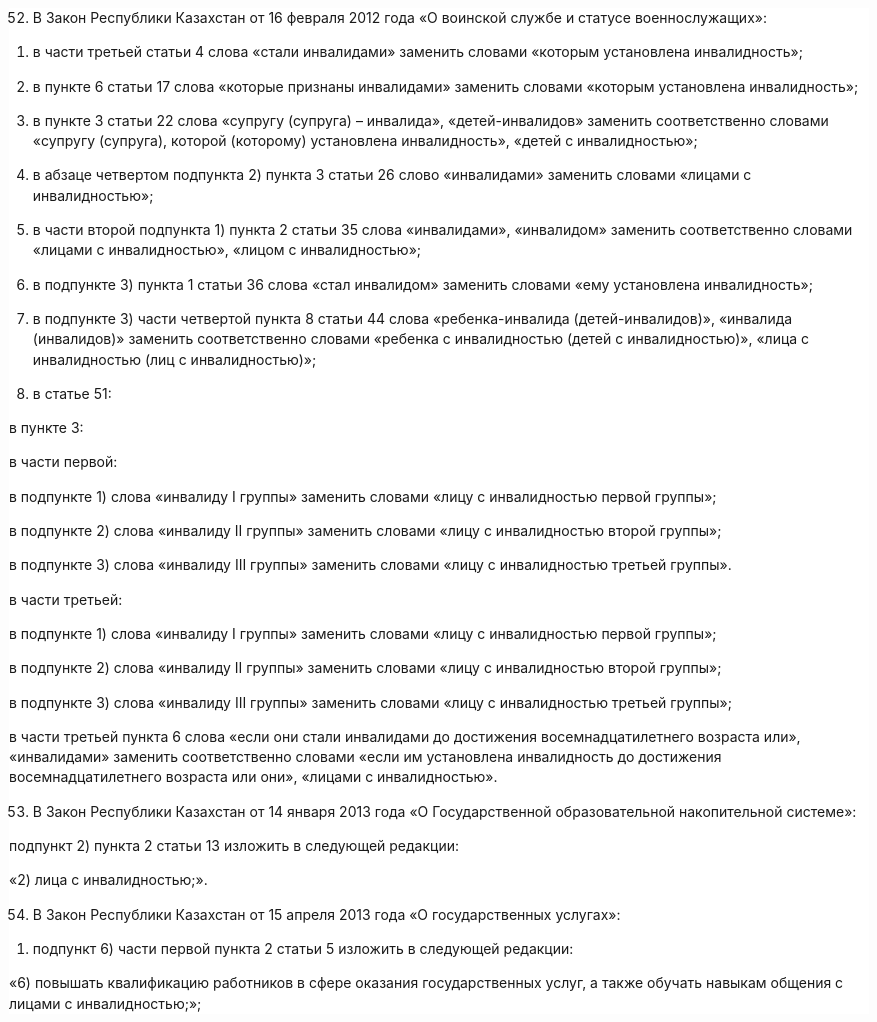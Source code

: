 52. В Закон Республики Казахстан от 16 февраля 2012 года «О воинской службе и статусе военнослужащих»:

1) в части третьей статьи 4 слова «стали инвалидами» заменить словами «которым установлена инвалидность»;

2) в пункте 6 статьи 17 слова «которые признаны инвалидами» заменить словами «которым установлена инвалидность»;

3) в пункте 3 статьи 22 слова «супругу (супруга) – инвалида», «детей-инвалидов» заменить соответственно словами «супругу (супруга), которой (которому) установлена инвалидность», «детей с инвалидностью»;

4) в абзаце четвертом подпункта 2) пункта 3 статьи 26 слово «инвалидами» заменить словами «лицами с инвалидностью»;

5) в части второй подпункта 1) пункта 2 статьи 35 слова «инвалидами», «инвалидом» заменить соответственно словами «лицами с инвалидностью», «лицом с инвалидностью»;

6) в подпункте 3) пункта 1 статьи 36 слова «стал инвалидом» заменить словами «ему установлена инвалидность»;

7) в подпункте 3) части четвертой пункта 8 статьи 44 слова «ребенка-инвалида (детей-инвалидов)», «инвалида (инвалидов)» заменить соответственно словами «ребенка с инвалидностью (детей с инвалидностью)», «лица с инвалидностью (лиц с инвалидностью)»;

8) в статье 51:

в пункте 3:

в части первой:

в подпункте 1) слова «инвалиду I группы» заменить словами «лицу с инвалидностью первой группы»;

в подпункте 2) слова «инвалиду II группы» заменить словами «лицу с инвалидностью второй группы»;

в подпункте 3) слова «инвалиду III группы» заменить словами «лицу с инвалидностью третьей группы».

в части третьей:

в подпункте 1) слова «инвалиду I группы» заменить словами «лицу с инвалидностью первой группы»;

в подпункте 2) слова «инвалиду II группы» заменить словами «лицу с инвалидностью второй группы»;

в подпункте 3) слова «инвалиду III группы» заменить словами «лицу с инвалидностью третьей группы»;

в части третьей пункта 6 слова «если они стали инвалидами до достижения восемнадцатилетнего возраста или», «инвалидами» заменить соответственно словами «если им установлена инвалидность до достижения восемнадцатилетнего возраста или они», «лицами с инвалидностью».

53. В Закон Республики Казахстан от 14 января 2013 года «О Государственной образовательной накопительной системе»:

подпункт 2) пункта 2 статьи 13 изложить в следующей редакции:

«2) лица с инвалидностью;».

54. В Закон Республики Казахстан от 15 апреля 2013 года «О государственных услугах»:

1) подпункт 6) части первой пункта 2 статьи 5 изложить в следующей редакции:

«6) повышать квалификацию работников в сфере оказания государственных услуг, а также обучать навыкам общения с лицами с инвалидностью;»;

